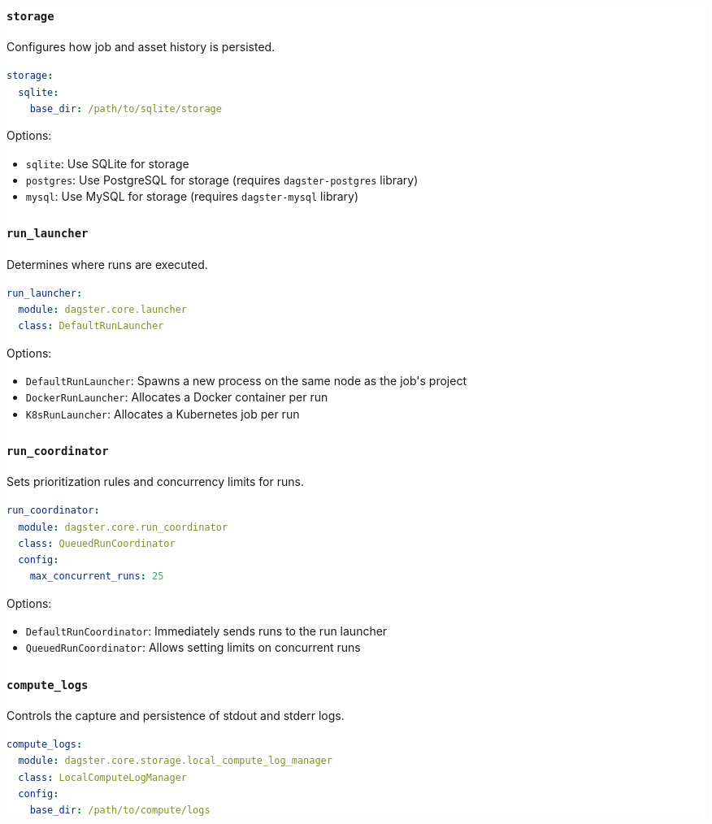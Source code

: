 ### `storage`

Configures how job and asset history is persisted.

```yaml
storage:
  sqlite:
    base_dir: /path/to/sqlite/storage
```

Options:

- `sqlite`: Use SQLite for storage
- `postgres`: Use PostgreSQL for storage (requires `dagster-postgres` library)
- `mysql`: Use MySQL for storage (requires `dagster-mysql` library)

### `run_launcher`

Determines where runs are executed.

```yaml
run_launcher:
  module: dagster.core.launcher
  class: DefaultRunLauncher
```

Options:

- `DefaultRunLauncher`: Spawns a new process on the same node as the job's project
- `DockerRunLauncher`: Allocates a Docker container per run
- `K8sRunLauncher`: Allocates a Kubernetes job per run

### `run_coordinator`

Sets prioritization rules and concurrency limits for runs.

```yaml
run_coordinator:
  module: dagster.core.run_coordinator
  class: QueuedRunCoordinator
  config:
    max_concurrent_runs: 25
```

Options:

- `DefaultRunCoordinator`: Immediately sends runs to the run launcher
- `QueuedRunCoordinator`: Allows setting limits on concurrent runs

### `compute_logs`

Controls the capture and persistence of stdout and stderr logs.

```yaml
compute_logs:
  module: dagster.core.storage.local_compute_log_manager
  class: LocalComputeLogManager
  config:
    base_dir: /path/to/compute/logs
```
